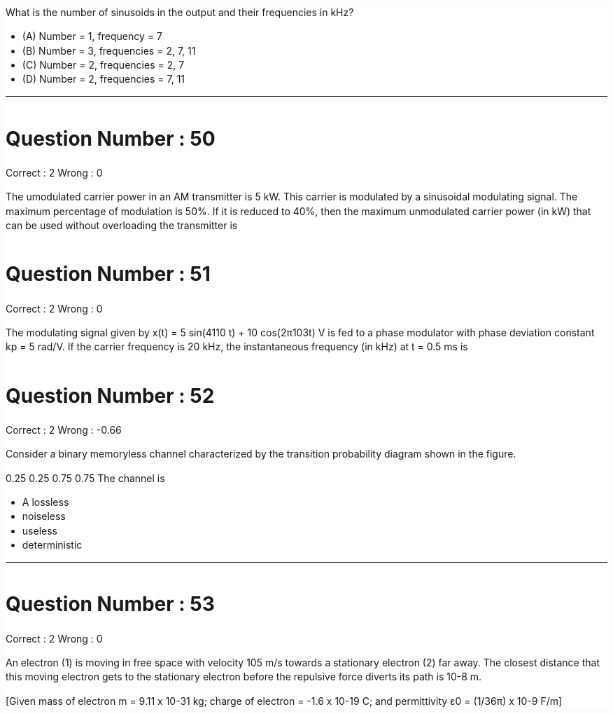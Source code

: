 What is the number of sinusoids in the output and their frequencies in kHz?

- (A) Number = 1, frequency = 7
- (B) Number = 3, frequencies = 2, 7, 11
- (C) Number = 2, frequencies = 2, 7
- (D) Number = 2, frequencies = 7, 11
---
# Question Number : 50

Correct : 2 Wrong : 0

The umodulated carrier power in an AM transmitter is 5 kW. This carrier is modulated by a sinusoidal modulating signal. The maximum percentage of modulation is 50%. If it is reduced to 40%, then the maximum unmodulated carrier power (in kW) that can be used without overloading the transmitter is

# Question Number : 51

Correct : 2 Wrong : 0

The modulating signal given by x(t) = 5 sin(4110 t) + 10 cos(2π103t) V is fed to a phase modulator with phase deviation constant kp = 5 rad/V. If the carrier frequency is 20 kHz, the instantaneous frequency (in kHz) at t = 0.5 ms is

# Question Number : 52

Correct : 2 Wrong : -0.66

Consider a binary memoryless channel characterized by the transition probability diagram shown in the figure.

0.25
0.25
0.75
0.75
The channel is

- A lossless
- noiseless
- useless
- deterministic
---
# Question Number : 53

Correct : 2 Wrong : 0

An electron (1) is moving in free space with velocity 105 m/s towards a stationary electron (2) far away. The closest distance that this moving electron gets to the stationary electron before the repulsive force diverts its path is 10-8 m.

[Given mass of electron m = 9.11 x 10-31 kg; charge of electron = -1.6 x 10-19 C; and permittivity ε0 = (1/36π) x 10-9 F/m]
